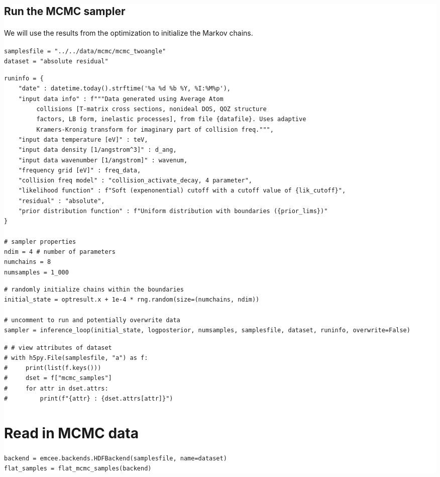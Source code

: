 ## Run the MCMC sampler

We will use the results from the optimization to initialize the Markov chains.

```{code-cell} ipython3
samplesfile = "../../data/mcmc/mcmc_twoangle"
dataset = "absolute residual"
```

```{code-cell} ipython3
runinfo = {
    "date" : datetime.today().strftime('%a %d %b %Y, %I:%M%p'),
    "input data info" : f"""Data generated using Average Atom 
         collisions [T-matrix cross sections, nonideal DOS, QOZ structure
         factors, LB form, inelastic processes], from file {datafile}. Uses adaptive
         Kramers-Kronig transform for imaginary part of collision freq.""",
    "input data temperature [eV]" : teV,
    "input data density [1/angstrom^3]" : d_ang,
    "input data wavenumber [1/angstrom]" : wavenum,
    "frequency grid [eV]" : freq_data,
    "collision freq model" : "collision_activate_decay, 4 parameter",
    "likelihood function" : f"Soft (expenonential) cutoff with a cutoff value of {lik_cutoff}",
    "residual" : "absolute",
    "prior distribution function" : f"Uniform distribution with boundaries ({prior_lims})"
}

# sampler properties
ndim = 4 # number of parameters
numchains = 8
numsamples = 1_000
```

```{code-cell} ipython3
# randomly initialize chains within the boundaries
initial_state = optresult.x + 1e-4 * rng.random(size=(numchains, ndim))

# uncomment to run and potentially overwrite data
sampler = inference_loop(initial_state, logposterior, numsamples, samplesfile, dataset, runinfo, overwrite=False)
```

```{code-cell} ipython3
# # view attributes of dataset
# with h5py.File(samplesfile, "a") as f:
#     print(list(f.keys()))
#     dset = f["mcmc_samples"]
#     for attr in dset.attrs:
#         print(f"{attr} : {dset.attrs[attr]}")
```

# Read in MCMC data

```{code-cell} ipython3
backend = emcee.backends.HDFBackend(samplesfile, name=dataset)
flat_samples = flat_mcmc_samples(backend)
```
